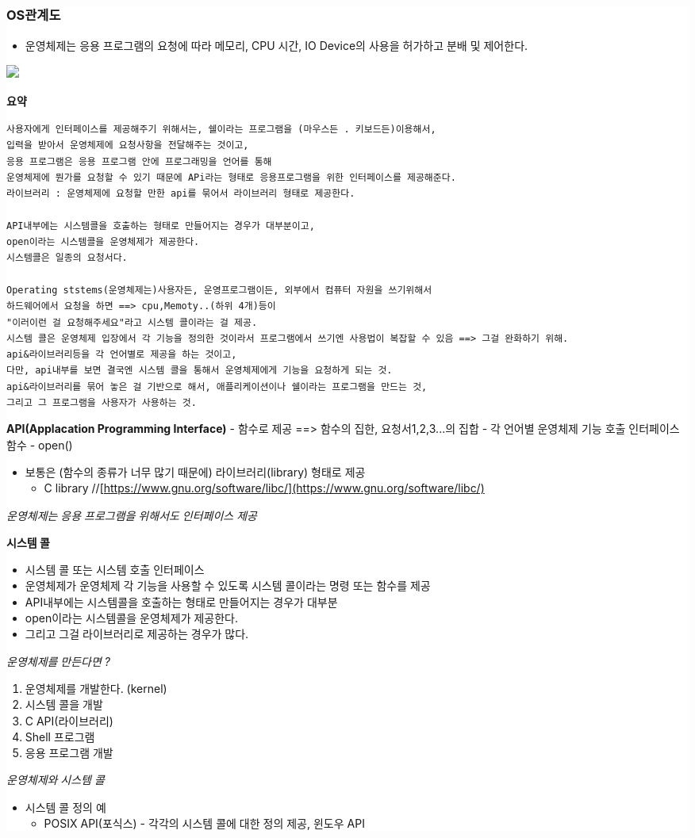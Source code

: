 
### OS관계도
- 운영체제는 응용 프로그램의 요청에 따라 메모리, CPU 시간, IO Device의 사용을 허가하고 분배 및 제어한다.
<img src = "https://media.vlpt.us/images/underlier12/post/2b8f5464-5db5-4291-b79b-d39f1910af31/image.png" width="350px">


**요약**
```
사용자에게 인터페이스를 제공해주기 위해서는, 쉘이라는 프로그램을 (마우스든 . 키보드든)이용해서,
입력을 받아서 운영체제에 요청사항을 전달해주는 것이고,
응용 프로그램은 응용 프로그램 안에 프로그래밍을 언어를 통해 
운영체제에 뭔가를 요청할 수 있기 때문에 APi라는 형태로 응용프로그램을 위한 인터페이스를 제공해준다. 
라이브러리 : 운영체제에 요청할 만한 api를 묶어서 라이브러리 형태로 제공한다. 

API내부에는 시스템콜을 호출하는 형태로 만들어지는 경우가 대부분이고,
open이라는 시스템콜을 운영체제가 제공한다. 
시스템콜은 일종의 요청서다. 

Operating ststems(운영체제는)사용자든, 운영프로그램이든, 외부에서 컴퓨터 자원을 쓰기위해서 
하드웨어에서 요청을 하면 ==> cpu,Memoty..(하위 4개)등이 
"이러이런 걸 요청해주세요"라고 시스템 콜이라는 걸 제공. 
시스템 콜은 운영체제 입장에서 각 기능을 정의한 것이라서 프로그램에서 쓰기엔 사용법이 복잡할 수 있음 ==> 그걸 완화하기 위해. 
api&라이브러리등을 각 언어별로 제공을 하는 것이고, 
다만, api내부를 보면 결국엔 시스템 콜을 통해서 운영체제에게 기능을 요청하게 되는 것.
api&라이브러리를 묶어 놓은 걸 기반으로 해서, 애플리케이션이나 쉘이라는 프로그램을 만드는 것, 
그리고 그 프로그램을 사용자가 사용하는 것.
```

  **API(Applacation Programming Interface)**
    - 함수로 제공 ==> 함수의 집한, 요청서1,2,3...의 집합
    - 각 언어별 운영체제 기능 호출 인터페이스 함수
    - open() 
  - 보통은 (함수의 종류가 너무 많기 때문에) 라이브러리(library) 형태로 제공 
    - C library //[https://www.gnu.org/software/libc/](https://www.gnu.org/software/libc/)
    
  *운영체제는 응용 프로그램을 위해서도 인터페이스 제공*
  
**시스템 콜**
  - 시스템 콜 또는 시스템 호출 인터페이스
  - 운영체제가 운영체제 각 기능을 사용할 수 있도록 시스템 콜이라는 명령 또는 함수를 제공
  - API내부에는 시스템콜을 호출하는 형태로 만들어지는 경우가 대부분
  - open이라는 시스템콜을 운영체제가 제공한다.
  - 그리고 그걸 라이브러리로 제공하는 경우가 많다. 
  

*운영체제를 만든다면 ?*
 1. 운영체제를 개발한다. (kernel)
 2. 시스템 콜을 개발
 3. C API(라이브러리)
 4. Shell 프로그램
 5. 응용 프로그램 개발
 
*운영체제와 시스템 콜*
- 시스템 콜 정의 예
  - POSIX API(포식스) - 각각의 시스템 콜에 대한 정의 제공, 윈도우 API 
